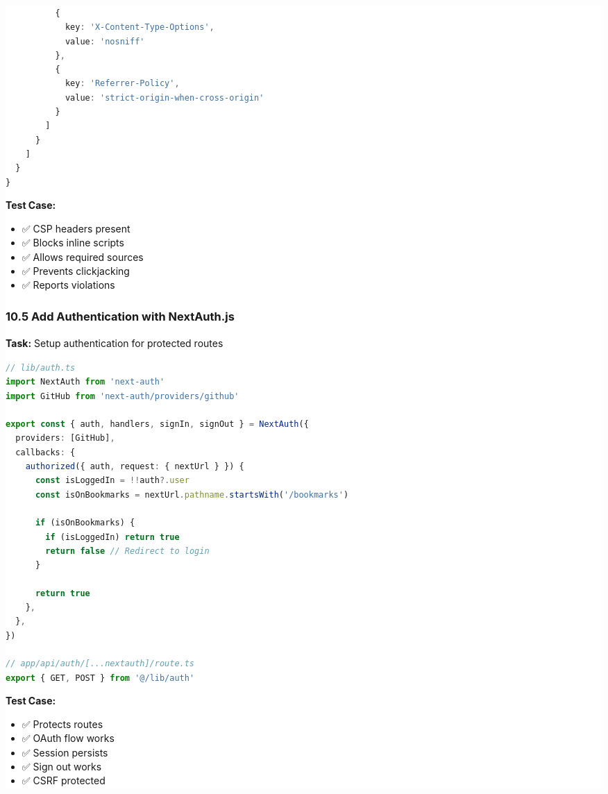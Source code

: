 ```typescript
          {
            key: 'X-Content-Type-Options',
            value: 'nosniff'
          },
          {
            key: 'Referrer-Policy',
            value: 'strict-origin-when-cross-origin'
          }
        ]
      }
    ]
  }
}
```
**Test Case:**
- ✅ CSP headers present
- ✅ Blocks inline scripts
- ✅ Allows required sources
- ✅ Prevents clickjacking
- ✅ Reports violations

### 10.5 Add Authentication with NextAuth.js
**Task:** Setup authentication for protected routes
```typescript
// lib/auth.ts
import NextAuth from 'next-auth'
import GitHub from 'next-auth/providers/github'

export const { auth, handlers, signIn, signOut } = NextAuth({
  providers: [GitHub],
  callbacks: {
    authorized({ auth, request: { nextUrl } }) {
      const isLoggedIn = !!auth?.user
      const isOnBookmarks = nextUrl.pathname.startsWith('/bookmarks')
      
      if (isOnBookmarks) {
        if (isLoggedIn) return true
        return false // Redirect to login
      }
      
      return true
    },
  },
})

// app/api/auth/[...nextauth]/route.ts
export { GET, POST } from '@/lib/auth'
```
**Test Case:**
- ✅ Protects routes
- ✅ OAuth flow works
- ✅ Session persists
- ✅ Sign out works
- ✅ CSRF protected
